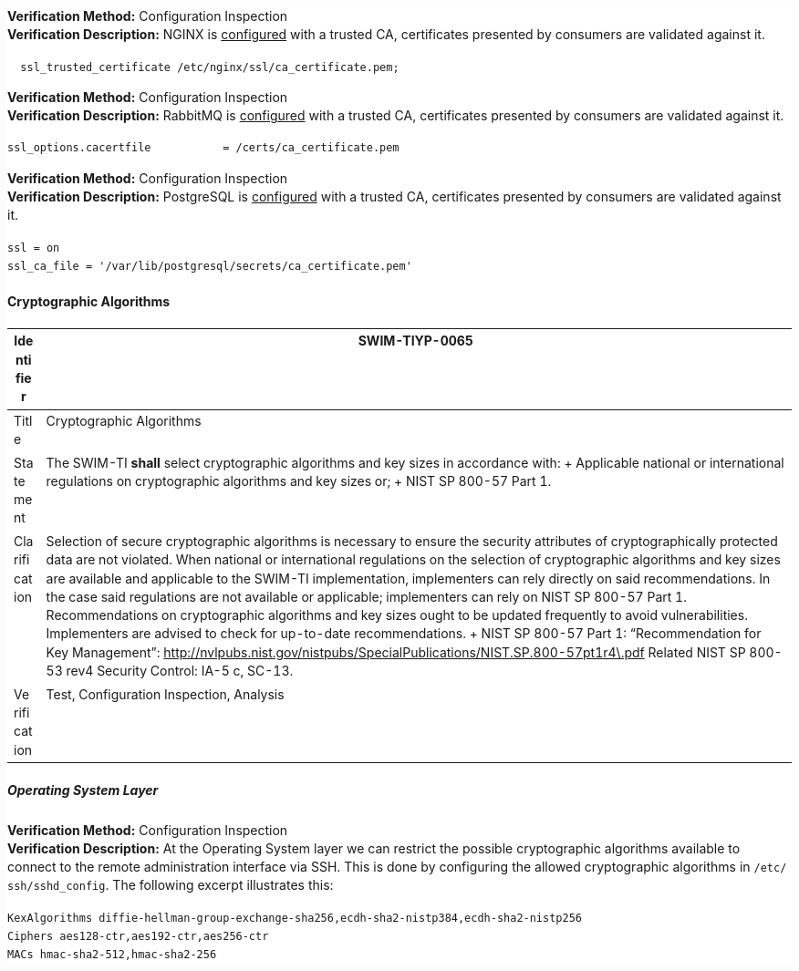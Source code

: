

**Verification Method:** Configuration Inspection  
**Verification Description:** NGINX is [configured](https://github.com/eurocontrol-swim/deploy/blob/master/services/web_server/nginx/conf.d/nginx.conf) with a trusted CA, certificates presented by consumers are validated against it\. 
```nginx
  ssl_trusted_certificate /etc/nginx/ssl/ca_certificate.pem;
```
  




**Verification Method:** Configuration Inspection  
**Verification Description:** RabbitMQ is [configured](https://github.com/eurocontrol-swim/deploy/blob/master/services/broker/rabbitmq/rabbitmq.conf) with a trusted CA, certificates presented by consumers are validated against it\.
```properties
ssl_options.cacertfile           = /certs/ca_certificate.pem
```  


**Verification Method:** Configuration Inspection  
**Verification Description:** PostgreSQL is [configured](https://github.com/eurocontrol-swim/deploy/blob/master/services/db/postgres/data/postgresql.conf) with a trusted CA, certificates presented by consumers are validated against it\.
```
ssl = on
ssl_ca_file = '/var/lib/postgresql/secrets/ca_certificate.pem'
```


#### Cryptographic Algorithms

|Identifier|SWIM\-TIYP\-0065|  
|----------|--------------|  
|Title|Cryptographic Algorithms|  
|Statement|The SWIM\-TI **shall** select cryptographic algorithms and key sizes in accordance with: \+ Applicable national or international regulations on cryptographic algorithms and key sizes or; \+ NIST SP 800\-57 Part 1\.|  
|Clarification|Selection of secure cryptographic algorithms is necessary to ensure the security attributes of cryptographically protected data are not violated\. When national or international regulations on the selection of cryptographic algorithms and key sizes are available and applicable to the SWIM\-TI implementation, implementers can rely directly on said recommendations\.  In the case said regulations are not available or applicable; implementers can rely on NIST SP 800\-57 Part 1\. Recommendations on cryptographic algorithms and key sizes ought to be updated frequently to avoid vulnerabilities\. Implementers are advised to check for up\-to\-date recommendations\.  \+ NIST SP 800\-57 Part 1: “Recommendation for Key Management”: http://nvlpubs.nist.gov/nistpubs/SpecialPublications/NIST.SP.800-57pt1r4\.pdf Related NIST SP 800\-53 rev4 Security Control: IA\-5 c, SC\-13\.|  
|Verification|Test, Configuration Inspection, Analysis|  


##### Operating System Layer



**Verification Method:** Configuration Inspection  
**Verification Description:** At the Operating System layer we can restrict the possible cryptographic algorithms available to connect to the remote administration interface via SSH\. This is done by configuring the allowed cryptographic algorithms in `/etc/ssh/sshd_config`\. The following excerpt illustrates this:
```
KexAlgorithms diffie-hellman-group-exchange-sha256,ecdh-sha2-nistp384,ecdh-sha2-nistp256
Ciphers aes128-ctr,aes192-ctr,aes256-ctr
MACs hmac-sha2-512,hmac-sha2-256
```
